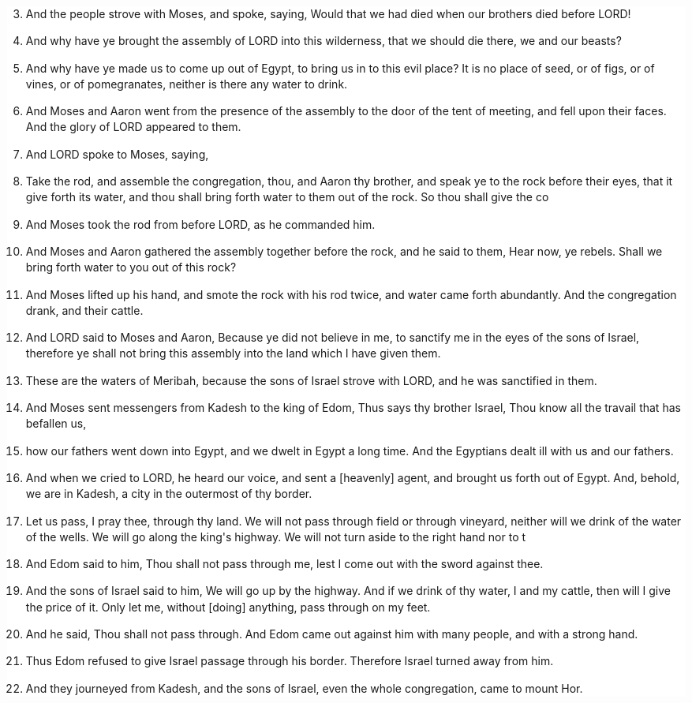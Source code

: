 3. And the people strove with Moses, and spoke, saying, Would that we had died when our brothers died before LORD!

4. And why have ye brought the assembly of LORD into this wilderness, that we should die there, we and our beasts?

5. And why have ye made us to come up out of Egypt, to bring us in to this evil place? It is no place of seed, or of figs, or of vines, or of pomegranates, neither is there any water to drink.

6. And Moses and Aaron went from the presence of the assembly to the door of the tent of meeting, and fell upon their faces. And the glory of LORD appeared to them.

7. And LORD spoke to Moses, saying,

8. Take the rod, and assemble the congregation, thou, and Aaron thy brother, and speak ye to the rock before their eyes, that it give forth its water, and thou shall bring forth water to them out of the rock. So thou shall give the co

9. And Moses took the rod from before LORD, as he commanded him.

10. And Moses and Aaron gathered the assembly together before the rock, and he said to them, Hear now, ye rebels. Shall we bring forth water to you out of this rock?

11. And Moses lifted up his hand, and smote the rock with his rod twice, and water came forth abundantly. And the congregation drank, and their cattle.

12. And LORD said to Moses and Aaron, Because ye did not believe in me, to sanctify me in the eyes of the sons of Israel, therefore ye shall not bring this assembly into the land which I have given them.

13. These are the waters of Meribah, because the sons of Israel strove with LORD, and he was sanctified in them.

14. And Moses sent messengers from Kadesh to the king of Edom, Thus says thy brother Israel, Thou know all the travail that has befallen us,

15. how our fathers went down into Egypt, and we dwelt in Egypt a long time. And the Egyptians dealt ill with us and our fathers.

16. And when we cried to LORD, he heard our voice, and sent a [heavenly] agent, and brought us forth out of Egypt. And, behold, we are in Kadesh, a city in the outermost of thy border.

17. Let us pass, I pray thee, through thy land. We will not pass through field or through vineyard, neither will we drink of the water of the wells. We will go along the king's highway. We will not turn aside to the right hand nor to t

18. And Edom said to him, Thou shall not pass through me, lest I come out with the sword against thee.

19. And the sons of Israel said to him, We will go up by the highway. And if we drink of thy water, I and my cattle, then will I give the price of it. Only let me, without [doing] anything, pass through on my feet.

20. And he said, Thou shall not pass through. And Edom came out against him with many people, and with a strong hand.

21. Thus Edom refused to give Israel passage through his border. Therefore Israel turned away from him.

22. And they journeyed from Kadesh, and the sons of Israel, even the whole congregation, came to mount Hor.
